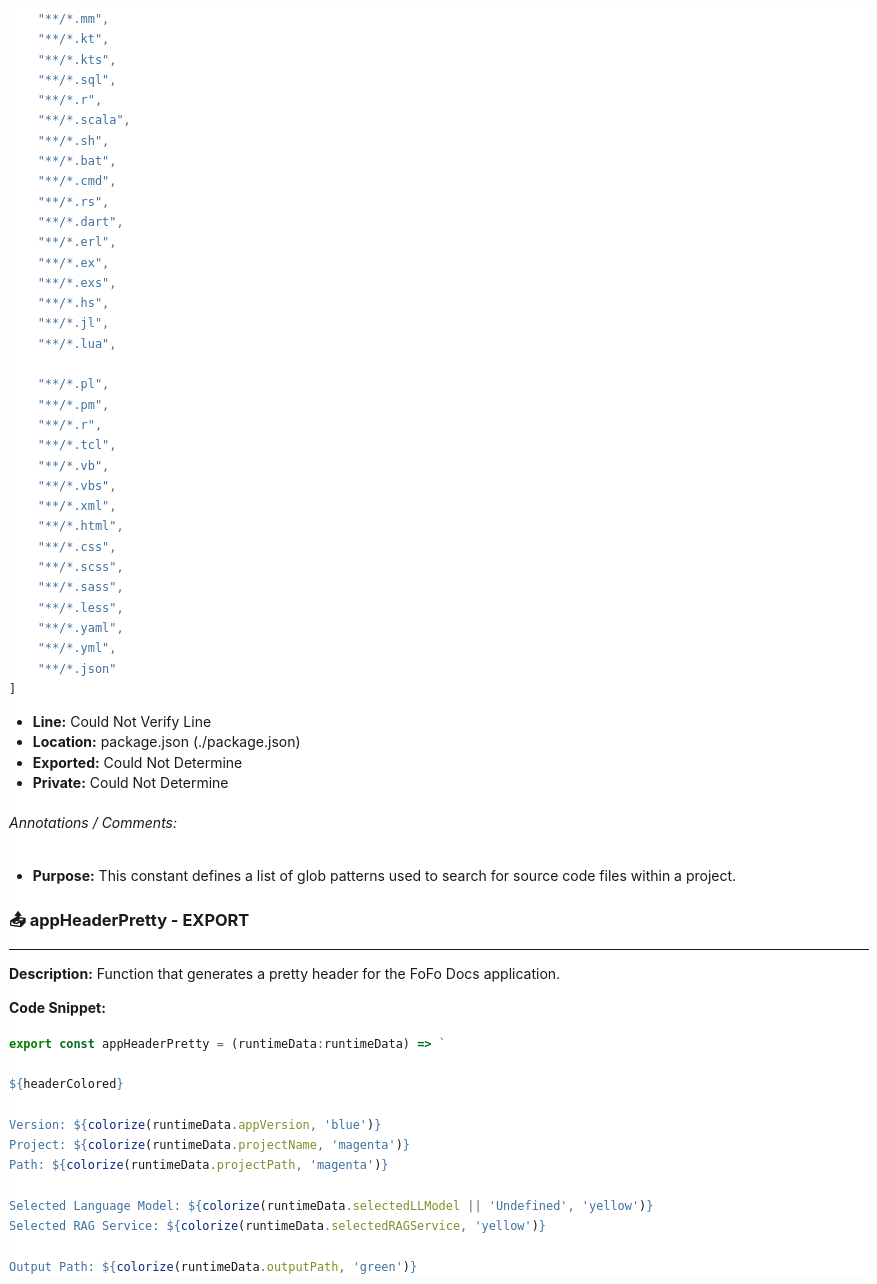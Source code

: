 ```typescript
    "**/*.mm",
    "**/*.kt",
    "**/*.kts",
    "**/*.sql",
    "**/*.r",
    "**/*.scala",
    "**/*.sh",
    "**/*.bat",
    "**/*.cmd",
    "**/*.rs",
    "**/*.dart",
    "**/*.erl",
    "**/*.ex",
    "**/*.exs",
    "**/*.hs",
    "**/*.jl",
    "**/*.lua",
  
    "**/*.pl",
    "**/*.pm",
    "**/*.r",
    "**/*.tcl",
    "**/*.vb",
    "**/*.vbs",
    "**/*.xml",
    "**/*.html",
    "**/*.css",
    "**/*.scss",
    "**/*.sass",
    "**/*.less",
    "**/*.yaml",
    "**/*.yml",
    "**/*.json"
]
```

- **Line:** Could Not Verify Line
- **Location:** package.json (./package.json)
- **Exported:** Could Not Determine
- **Private:** Could Not Determine
###### Annotations / Comments:
- **Purpose:** This constant defines a list of glob patterns used to search for source code files within a project.

### 📤 appHeaderPretty - EXPORT
------------------------------------------------------------
**Description:** Function that generates a pretty header for the FoFo Docs application.

**Code Snippet:**


```typescript
export const appHeaderPretty = (runtimeData:runtimeData) => `

${headerColored}

Version: ${colorize(runtimeData.appVersion, 'blue')}
Project: ${colorize(runtimeData.projectName, 'magenta')}
Path: ${colorize(runtimeData.projectPath, 'magenta')}

Selected Language Model: ${colorize(runtimeData.selectedLLModel || 'Undefined', 'yellow')}
Selected RAG Service: ${colorize(runtimeData.selectedRAGService, 'yellow')}

Output Path: ${colorize(runtimeData.outputPath, 'green')}
```